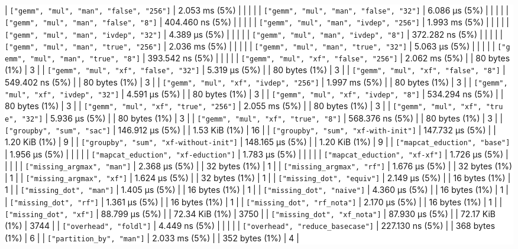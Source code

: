 | `["gemm", "mul", "man", "false", "256"]`                       |   2.053 ms (5%) |         |                 |             |
| `["gemm", "mul", "man", "false", "32"]`                        |   6.086 μs (5%) |         |                 |             |
| `["gemm", "mul", "man", "false", "8"]`                         | 404.460 ns (5%) |         |                 |             |
| `["gemm", "mul", "man", "ivdep", "256"]`                       |   1.993 ms (5%) |         |                 |             |
| `["gemm", "mul", "man", "ivdep", "32"]`                        |   4.389 μs (5%) |         |                 |             |
| `["gemm", "mul", "man", "ivdep", "8"]`                         | 372.282 ns (5%) |         |                 |             |
| `["gemm", "mul", "man", "true", "256"]`                        |   2.036 ms (5%) |         |                 |             |
| `["gemm", "mul", "man", "true", "32"]`                         |   5.063 μs (5%) |         |                 |             |
| `["gemm", "mul", "man", "true", "8"]`                          | 393.542 ns (5%) |         |                 |             |
| `["gemm", "mul", "xf", "false", "256"]`                        |   2.062 ms (5%) |         |   80 bytes (1%) |           3 |
| `["gemm", "mul", "xf", "false", "32"]`                         |   5.319 μs (5%) |         |   80 bytes (1%) |           3 |
| `["gemm", "mul", "xf", "false", "8"]`                          | 549.402 ns (5%) |         |   80 bytes (1%) |           3 |
| `["gemm", "mul", "xf", "ivdep", "256"]`                        |   1.997 ms (5%) |         |   80 bytes (1%) |           3 |
| `["gemm", "mul", "xf", "ivdep", "32"]`                         |   4.591 μs (5%) |         |   80 bytes (1%) |           3 |
| `["gemm", "mul", "xf", "ivdep", "8"]`                          | 534.294 ns (5%) |         |   80 bytes (1%) |           3 |
| `["gemm", "mul", "xf", "true", "256"]`                         |   2.055 ms (5%) |         |   80 bytes (1%) |           3 |
| `["gemm", "mul", "xf", "true", "32"]`                          |   5.936 μs (5%) |         |   80 bytes (1%) |           3 |
| `["gemm", "mul", "xf", "true", "8"]`                           | 568.376 ns (5%) |         |   80 bytes (1%) |           3 |
| `["groupby", "sum", "sac"]`                                    | 146.912 μs (5%) |         |   1.53 KiB (1%) |          16 |
| `["groupby", "sum", "xf-with-init"]`                           | 147.732 μs (5%) |         |   1.20 KiB (1%) |           9 |
| `["groupby", "sum", "xf-without-init"]`                        | 148.165 μs (5%) |         |   1.20 KiB (1%) |           9 |
| `["mapcat_eduction", "base"]`                                  |   1.956 μs (5%) |         |                 |             |
| `["mapcat_eduction", "xf-eduction"]`                           |   1.783 μs (5%) |         |                 |             |
| `["mapcat_eduction", "xf-xf"]`                                 |   1.726 μs (5%) |         |                 |             |
| `["missing_argmax", "man"]`                                    |   2.368 μs (5%) |         |   32 bytes (1%) |           1 |
| `["missing_argmax", "rf"]`                                     |   1.676 μs (5%) |         |   32 bytes (1%) |           1 |
| `["missing_argmax", "xf"]`                                     |   1.624 μs (5%) |         |   32 bytes (1%) |           1 |
| `["missing_dot", "equiv"]`                                     |   2.149 μs (5%) |         |   16 bytes (1%) |           1 |
| `["missing_dot", "man"]`                                       |   1.405 μs (5%) |         |   16 bytes (1%) |           1 |
| `["missing_dot", "naive"]`                                     |   4.360 μs (5%) |         |   16 bytes (1%) |           1 |
| `["missing_dot", "rf"]`                                        |   1.361 μs (5%) |         |   16 bytes (1%) |           1 |
| `["missing_dot", "rf_nota"]`                                   |   2.170 μs (5%) |         |   16 bytes (1%) |           1 |
| `["missing_dot", "xf"]`                                        |  88.799 μs (5%) |         |  72.34 KiB (1%) |        3750 |
| `["missing_dot", "xf_nota"]`                                   |  87.930 μs (5%) |         |  72.17 KiB (1%) |        3744 |
| `["overhead", "foldl"]`                                        |   4.449 ns (5%) |         |                 |             |
| `["overhead", "reduce_basecase"]`                              | 227.130 ns (5%) |         |  368 bytes (1%) |           6 |
| `["partition_by", "man"]`                                      |   2.033 ms (5%) |         |  352 bytes (1%) |           4 |